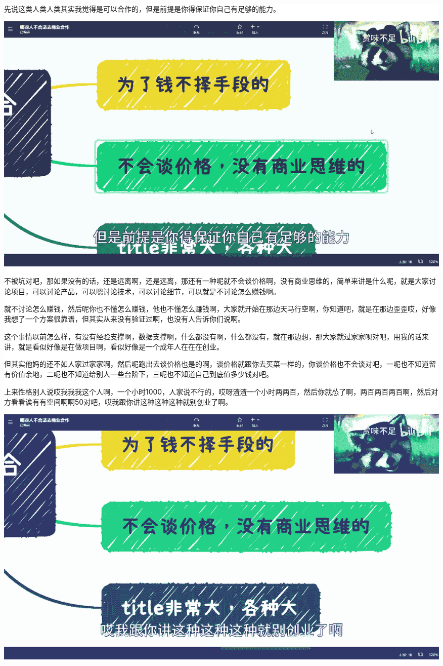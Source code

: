 先说这类人类人类其实我觉得是可以合作的，但是前提是你得保证你自己有足够的能力。

![](img/5fe2c3018785dfa6b6c8d75061c93627_41.png)

不被坑对吧，那如果没有的话，还是远离啊，还是远离，那还有一种呢就不会谈价格啊，没有商业思维的，简单来讲是什么呢，就是大家讨论项目，可以讨论产品，可以嗯讨论技术，可以讨论细节，可以就是不讨论怎么赚钱啊。

就不讨论怎么赚钱，然后呢你也不懂怎么赚钱，他也不懂怎么赚钱啊，大家就开始在那边天马行空啊，你知道吧，就是在那边歪歪哎，好像我想了一个方案很靠谱，但其实从来没有验证过啊，也没有人告诉你们说啊。

这个事情以前怎么样，有没有经验支撑啊，数据支撑啊，什么都没有啊，什么都没有，就在那边想，那大家就过家家呗对吧，用我的话来讲，就是看似好像是在做项目啊，看似好像是一个成年人在在在创业。

但其实他妈的还不如人家过家家啊，然后呢跑出去谈价格也是的啊，谈价格就跟你去买菜一样的，你谈价格也不会谈对吧，一呢也不知道留有价值余地，二呢也不知道给别人一些台阶下，三呢也不知道自己到底值多少钱对吧。

上来性格别人说哎我我我这个人啊，一个小时1000，人家说不行的，哎呀渣渣一个小时两两百，然后你就怂了啊，两百两百两百啊，然后对方看看诶有有空间啊啊50对吧，哎我跟你讲这种这种这种就别创业了啊。



![](img/5fe2c3018785dfa6b6c8d75061c93627_43.png)
